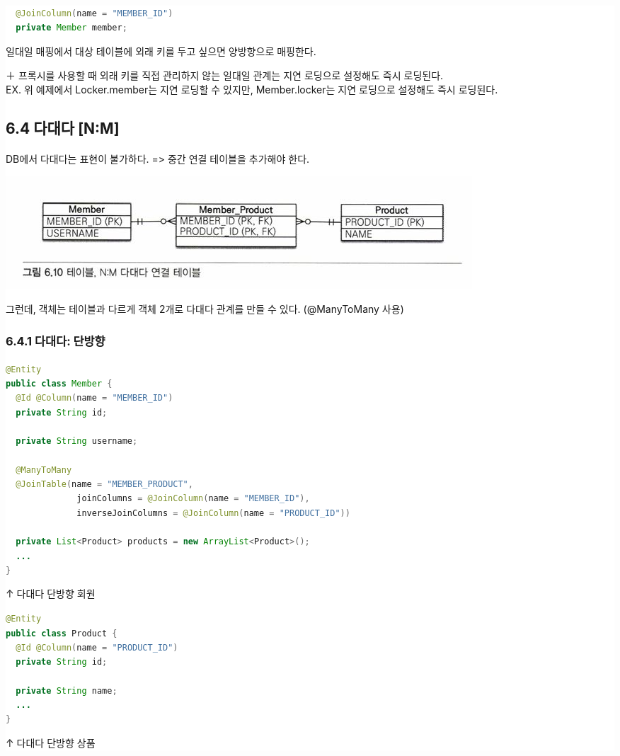 ```java
  @JoinColumn(name = "MEMBER_ID")
  private Member member;
```
일대일 매핑에서 대상 테이블에 외래 키를 두고 싶으면 양방향으로 매핑한다.   
   
＋ 프록시를 사용할 때 외래 키를 직접 관리하지 않는 일대일 관계는 지연 로딩으로 설정해도 즉시 로딩된다.   
EX. 위 예제에서 Locker.member는 지연 로딩할 수 있지만, Member.locker는 지연 로딩으로 설정해도 즉시 로딩된다.   
   
## 6.4 다대다 [N:M]   
DB에서 다대다는 표현이 불가하다. => 중간 연결 테이블을 추가해야 한다.   
   
![image.jpg11](./images/6_11.JPG)   
   
그런데, 객체는 테이블과 다르게 객체 2개로 다대다 관계를 만들 수 있다. (@ManyToMany 사용)   
   
### 6.4.1 다대다: 단방향   
```java
@Entity
public class Member {
  @Id @Column(name = "MEMBER_ID") 
  private String id;

  private String username;

  @ManyToMany
  @JoinTable(name = "MEMBER_PRODUCT",
              joinColumns = @JoinColumn(name = "MEMBER_ID"), 
              inverseJoinColumns = @JoinColumn(name = "PRODUCT_ID"))

  private List<Product> products = new ArrayList<Product>();
  ...
}
```
↑ 다대다 단방향 회원   
   
```java
@Entity
public class Product {
  @Id @Column(name = "PRODUCT_ID") 
  private String id;

  private String name;
  ...
}
```
↑ 다대다 단방향 상품   
   